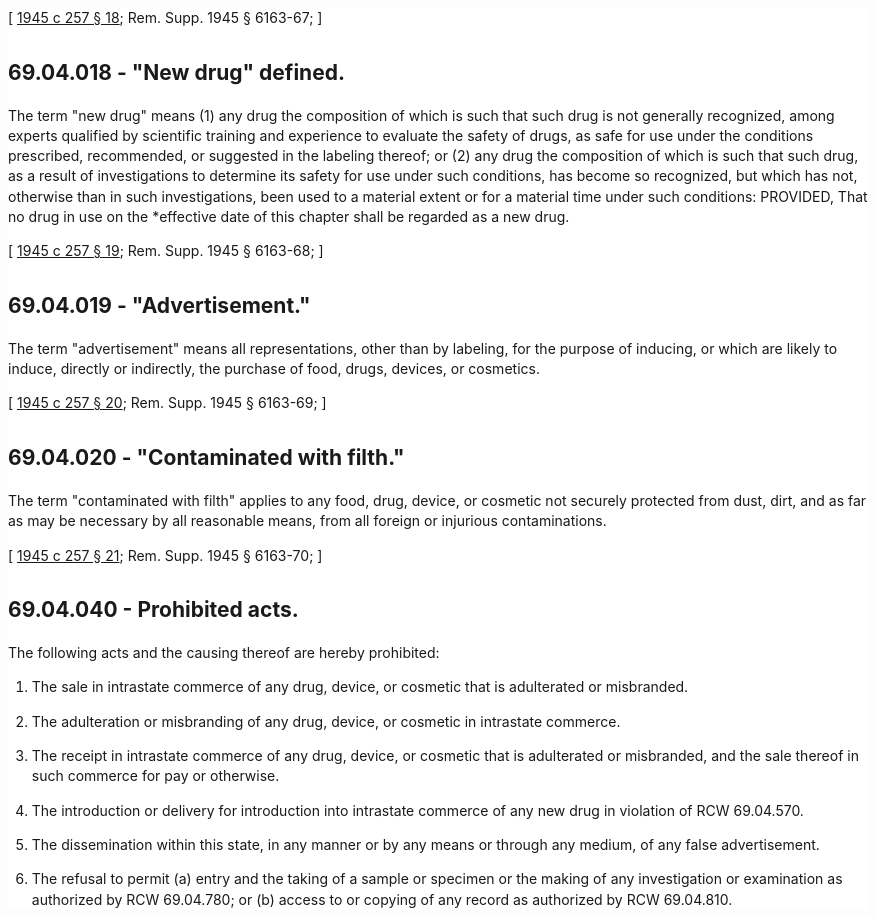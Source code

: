 \[ [1945 c 257 § 18](https://leg.wa.gov/CodeReviser/documents/sessionlaw/1945c257.pdf?cite=1945%20c%20257%20§%2018); Rem. Supp. 1945 § 6163-67; \]

## 69.04.018 - "New drug" defined.
The term "new drug" means (1) any drug the composition of which is such that such drug is not generally recognized, among experts qualified by scientific training and experience to evaluate the safety of drugs, as safe for use under the conditions prescribed, recommended, or suggested in the labeling thereof; or (2) any drug the composition of which is such that such drug, as a result of investigations to determine its safety for use under such conditions, has become so recognized, but which has not, otherwise than in such investigations, been used to a material extent or for a material time under such conditions: PROVIDED, That no drug in use on the *effective date of this chapter shall be regarded as a new drug.

\[ [1945 c 257 § 19](https://leg.wa.gov/CodeReviser/documents/sessionlaw/1945c257.pdf?cite=1945%20c%20257%20§%2019); Rem. Supp. 1945 § 6163-68; \]

## 69.04.019 - "Advertisement."
The term "advertisement" means all representations, other than by labeling, for the purpose of inducing, or which are likely to induce, directly or indirectly, the purchase of food, drugs, devices, or cosmetics.

\[ [1945 c 257 § 20](https://leg.wa.gov/CodeReviser/documents/sessionlaw/1945c257.pdf?cite=1945%20c%20257%20§%2020); Rem. Supp. 1945 § 6163-69; \]

## 69.04.020 - "Contaminated with filth."
The term "contaminated with filth" applies to any food, drug, device, or cosmetic not securely protected from dust, dirt, and as far as may be necessary by all reasonable means, from all foreign or injurious contaminations.

\[ [1945 c 257 § 21](https://leg.wa.gov/CodeReviser/documents/sessionlaw/1945c257.pdf?cite=1945%20c%20257%20§%2021); Rem. Supp. 1945 § 6163-70; \]

## 69.04.040 - Prohibited acts.
The following acts and the causing thereof are hereby prohibited:

1. The sale in intrastate commerce of any drug, device, or cosmetic that is adulterated or misbranded.

2. The adulteration or misbranding of any drug, device, or cosmetic in intrastate commerce.

3. The receipt in intrastate commerce of any drug, device, or cosmetic that is adulterated or misbranded, and the sale thereof in such commerce for pay or otherwise.

4. The introduction or delivery for introduction into intrastate commerce of any new drug in violation of RCW 69.04.570.

5. The dissemination within this state, in any manner or by any means or through any medium, of any false advertisement.

6. The refusal to permit (a) entry and the taking of a sample or specimen or the making of any investigation or examination as authorized by RCW 69.04.780; or (b) access to or copying of any record as authorized by RCW 69.04.810.
